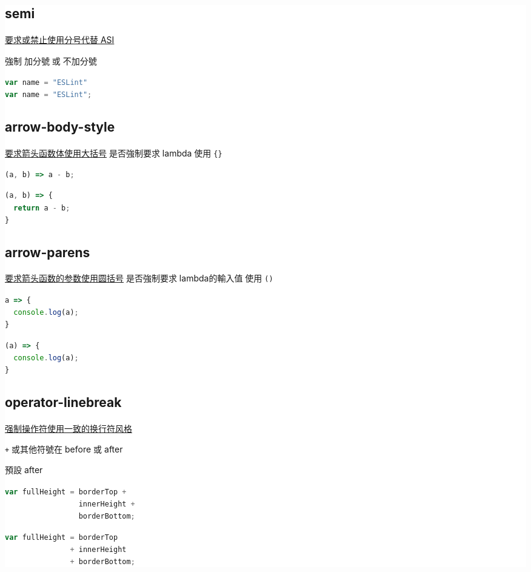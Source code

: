 
## semi
[要求或禁止使用分号代替 ASI](http://eslint.cn/docs/rules/semi)

強制 加分號 或 不加分號
```js
var name = "ESLint"
var name = "ESLint";
```



## arrow-body-style
[要求箭头函数体使用大括号](http://eslint.cn/docs/rules/arrow-body-style)
是否強制要求 lambda 使用 `{}`
```js
(a, b) => a - b;
```
```js
(a, b) => {
  return a - b;
}
```



## arrow-parens
[要求箭头函数的参数使用圆括号](http://eslint.cn/docs/rules/arrow-parens)
是否強制要求 lambda的輸入值 使用 `()`
```js
a => {
  console.log(a);
}
```
```js
(a) => {
  console.log(a);
}
```



## operator-linebreak
[强制操作符使用一致的换行符风格](http://eslint.cn/docs/rules/operator-linebreak)

`+` 或其他符號在 before 或 after

預設 after
```js
var fullHeight = borderTop +
                 innerHeight +
                 borderBottom;
```
```js
var fullHeight = borderTop
               + innerHeight
               + borderBottom;
```
